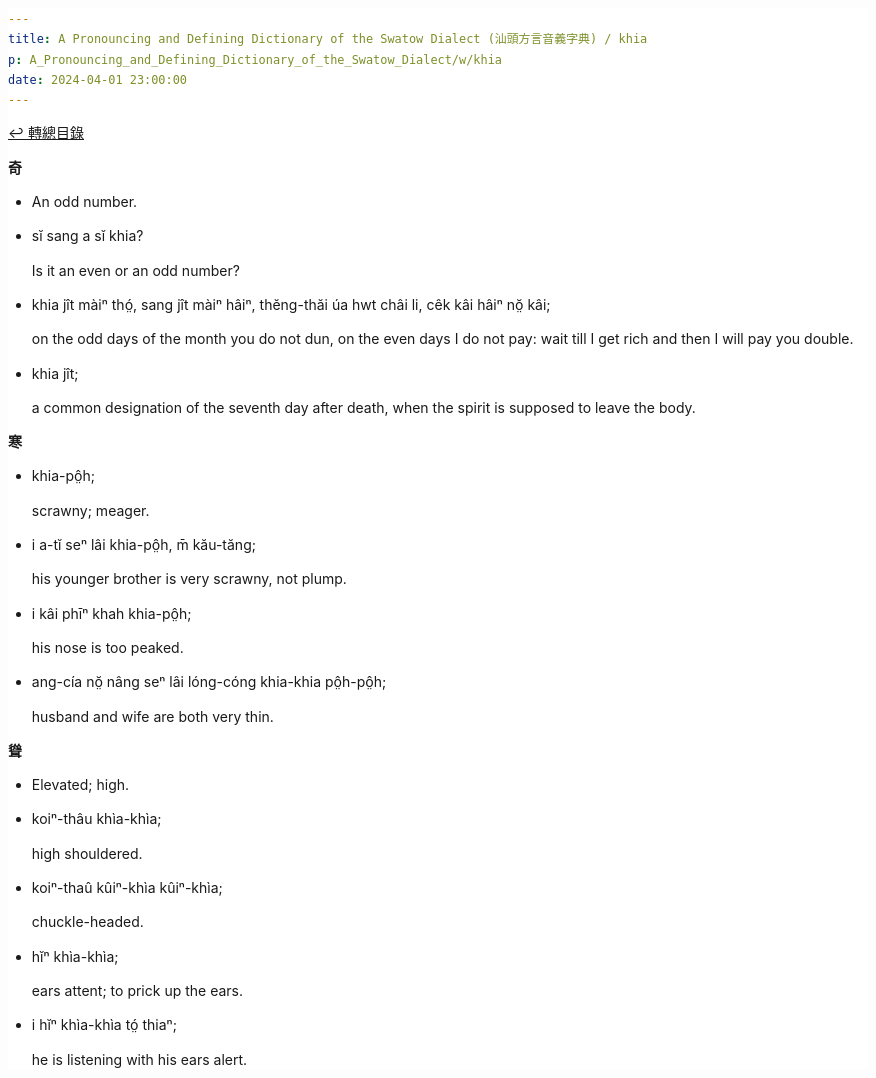 ```yaml
---
title: A Pronouncing and Defining Dictionary of the Swatow Dialect (汕頭方言音義字典) / khia
p: A_Pronouncing_and_Defining_Dictionary_of_the_Swatow_Dialect/w/khia
date: 2024-04-01 23:00:00
---
```


[↩️ 轉總目錄](/A_Pronouncing_and_Defining_Dictionary_of_the_Swatow_Dialect)


**奇**
- An odd number.

- sĭ sang a sĭ khia?

  Is it an even or an odd number?

- khia jît màiⁿ thó̤, sang jît màiⁿ hâiⁿ, thĕng-thăi úa hwt châi li, cêk kâi hâiⁿ nŏ̤ kâi;

  on the odd days of the month you do not dun, on the even days I do not pay: wait till I get rich and then I will pay you double.

- khia jît;

  a common designation of the seventh day after death, when the spirit is supposed to leave the body.

**寒**

- khia-pô̤h;

  scrawny; meager.

- i a-tĭ seⁿ lâi khia-pô̤h, m̄ kău-tăng;

  his younger brother is very scrawny, not plump.

- i kâi phīⁿ khah khia-pô̤h;

  his nose is too peaked.

- ang-cía nŏ̤ nâng seⁿ lâi lóng-cóng khia-khia pô̤h-pô̤h;

  husband and wife are both very thin.

**聳**
- Elevated; high.

- koiⁿ-thâu khìa-khìa;

  high shouldered.

- koiⁿ-thaû kûiⁿ-khìa kûiⁿ-khìa;

  chuckle-headed.

- hĭⁿ khìa-khìa;

  ears attent; to prick up the ears.

- i hĭⁿ khìa-khìa tó̤ thiaⁿ;

  he is listening with his ears alert.
